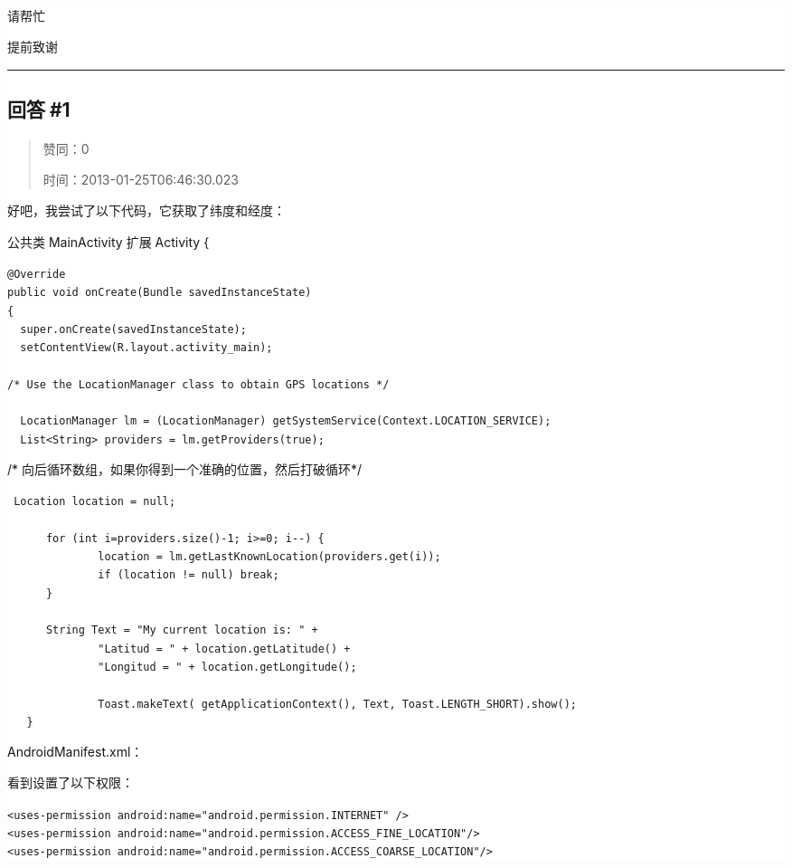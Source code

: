 
请帮忙

提前致谢

* * *

## 回答 #1

> 赞同：0
> 
> 时间：2013-01-25T06:46:30.023

好吧，我尝试了以下代码，它获取了纬度和经度：

公共类 MainActivity 扩展 Activity {

```
@Override
public void onCreate(Bundle savedInstanceState)
{
  super.onCreate(savedInstanceState);
  setContentView(R.layout.activity_main);

/* Use the LocationManager class to obtain GPS locations */

  LocationManager lm = (LocationManager) getSystemService(Context.LOCATION_SERVICE);  
  List<String> providers = lm.getProviders(true); 
```

/* 向后循环数组，如果你得到一个准确的位置，然后打破循环*/

```
 Location location = null;

      for (int i=providers.size()-1; i>=0; i--) {
              location = lm.getLastKnownLocation(providers.get(i));
              if (location != null) break;
      }

      String Text = "My current location is: " +
              "Latitud = " + location.getLatitude() +
              "Longitud = " + location.getLongitude();

              Toast.makeText( getApplicationContext(), Text, Toast.LENGTH_SHORT).show();
   } 
```

AndroidManifest.xml：

看到设置了以下权限：

```
<uses-permission android:name="android.permission.INTERNET" />
<uses-permission android:name="android.permission.ACCESS_FINE_LOCATION"/>
<uses-permission android:name="android.permission.ACCESS_COARSE_LOCATION"/> 
```
